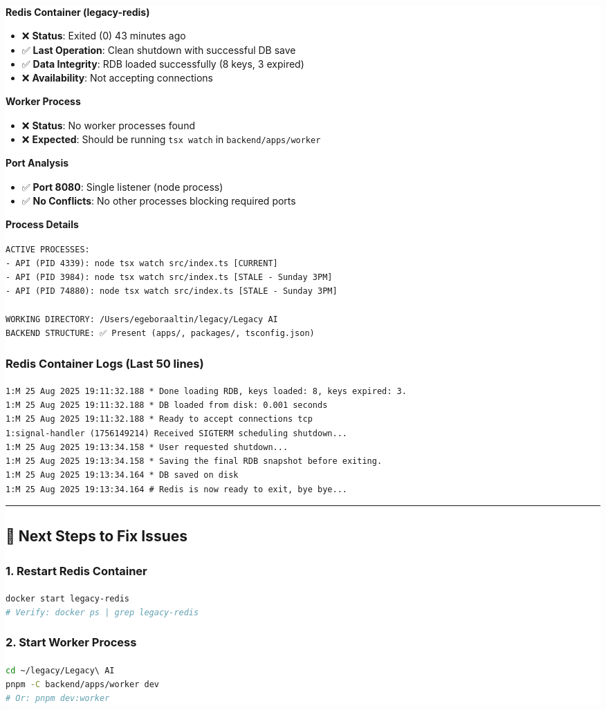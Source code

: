 **Redis Container (legacy-redis)**
- ❌ **Status**: Exited (0) 43 minutes ago
- ✅ **Last Operation**: Clean shutdown with successful DB save
- ✅ **Data Integrity**: RDB loaded successfully (8 keys, 3 expired)
- ❌ **Availability**: Not accepting connections

**Worker Process**
- ❌ **Status**: No worker processes found
- ❌ **Expected**: Should be running `tsx watch` in `backend/apps/worker`

**Port Analysis**
- ✅ **Port 8080**: Single listener (node process)
- ✅ **No Conflicts**: No other processes blocking required ports

**Process Details**
```
ACTIVE PROCESSES:
- API (PID 4339): node tsx watch src/index.ts [CURRENT]
- API (PID 3984): node tsx watch src/index.ts [STALE - Sunday 3PM]
- API (PID 74880): node tsx watch src/index.ts [STALE - Sunday 3PM]

WORKING DIRECTORY: /Users/egeboraaltin/legacy/Legacy AI
BACKEND STRUCTURE: ✅ Present (apps/, packages/, tsconfig.json)
```

### **Redis Container Logs (Last 50 lines)**
```
1:M 25 Aug 2025 19:11:32.188 * Done loading RDB, keys loaded: 8, keys expired: 3.
1:M 25 Aug 2025 19:11:32.188 * DB loaded from disk: 0.001 seconds
1:M 25 Aug 2025 19:11:32.188 * Ready to accept connections tcp
1:signal-handler (1756149214) Received SIGTERM scheduling shutdown...
1:M 25 Aug 2025 19:13:34.158 * User requested shutdown...
1:M 25 Aug 2025 19:13:34.158 * Saving the final RDB snapshot before exiting.
1:M 25 Aug 2025 19:13:34.164 * DB saved on disk
1:M 25 Aug 2025 19:13:34.164 # Redis is now ready to exit, bye bye...
```

---

## 🚨 Next Steps to Fix Issues

### **1. Restart Redis Container**
```bash
docker start legacy-redis
# Verify: docker ps | grep legacy-redis
```

### **2. Start Worker Process**
```bash
cd ~/legacy/Legacy\ AI
pnpm -C backend/apps/worker dev
# Or: pnpm dev:worker
```
